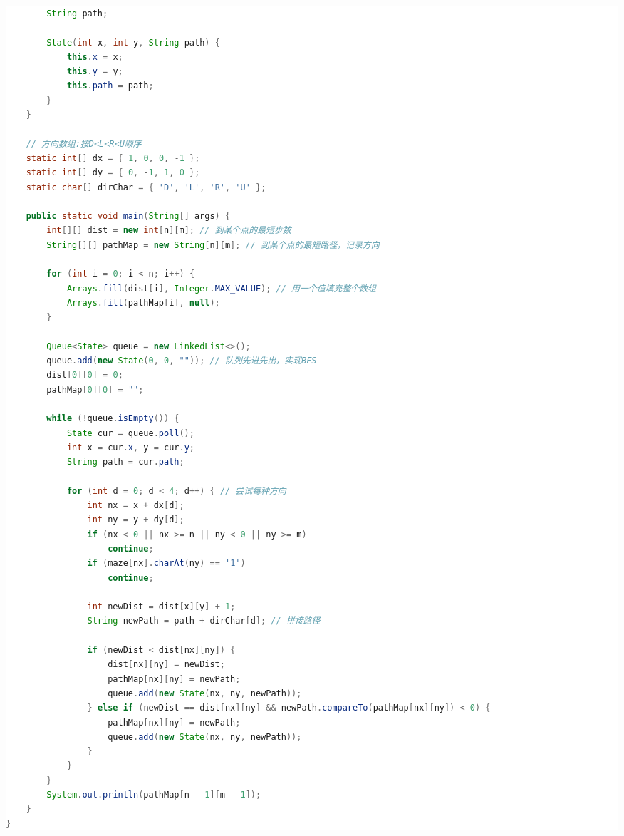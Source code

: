```java
		String path;

		State(int x, int y, String path) {
			this.x = x;
			this.y = y;
			this.path = path;
		}
	}

	// 方向数组:按D<L<R<U顺序
	static int[] dx = { 1, 0, 0, -1 };
	static int[] dy = { 0, -1, 1, 0 };
	static char[] dirChar = { 'D', 'L', 'R', 'U' };

	public static void main(String[] args) {
		int[][] dist = new int[n][m]; // 到某个点的最短步数
		String[][] pathMap = new String[n][m]; // 到某个点的最短路径，记录方向

		for (int i = 0; i < n; i++) {
			Arrays.fill(dist[i], Integer.MAX_VALUE); // 用一个值填充整个数组
			Arrays.fill(pathMap[i], null);
		}

		Queue<State> queue = new LinkedList<>();
		queue.add(new State(0, 0, "")); // 队列先进先出，实现BFS
		dist[0][0] = 0;
		pathMap[0][0] = "";

		while (!queue.isEmpty()) {
			State cur = queue.poll();
			int x = cur.x, y = cur.y;
			String path = cur.path;

			for (int d = 0; d < 4; d++) { // 尝试每种方向
				int nx = x + dx[d];
				int ny = y + dy[d];
				if (nx < 0 || nx >= n || ny < 0 || ny >= m)
					continue;
				if (maze[nx].charAt(ny) == '1')
					continue;

				int newDist = dist[x][y] + 1;
				String newPath = path + dirChar[d]; // 拼接路径

				if (newDist < dist[nx][ny]) {
					dist[nx][ny] = newDist;
					pathMap[nx][ny] = newPath;
					queue.add(new State(nx, ny, newPath));
				} else if (newDist == dist[nx][ny] && newPath.compareTo(pathMap[nx][ny]) < 0) {
					pathMap[nx][ny] = newPath;
					queue.add(new State(nx, ny, newPath));
				}
			}
		}
		System.out.println(pathMap[n - 1][m - 1]);
	}
}
```
